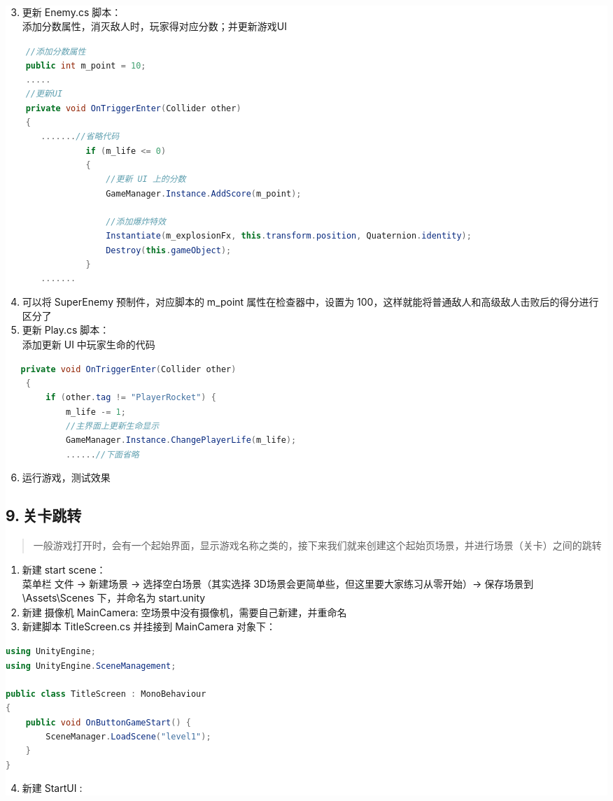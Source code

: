 3. 更新 Enemy.cs 脚本：  
   添加分数属性，消灭敌人时，玩家得对应分数；并更新游戏UI
``` C#
    //添加分数属性
    public int m_point = 10;
    .....
    //更新UI
    private void OnTriggerEnter(Collider other)
    {
       .......//省略代码
                if (m_life <= 0)
                {
                    //更新 UI 上的分数
                    GameManager.Instance.AddScore(m_point);

                    //添加爆炸特效
                    Instantiate(m_explosionFx, this.transform.position, Quaternion.identity);
                    Destroy(this.gameObject);
                }
       .......
```
4. 可以将 SuperEnemy 预制件，对应脚本的 m_point 属性在检查器中，设置为 100，这样就能将普通敌人和高级敌人击败后的得分进行区分了
5. 更新 Play.cs 脚本：  
   添加更新 UI 中玩家生命的代码
``` C#
   private void OnTriggerEnter(Collider other)
    {
        if (other.tag != "PlayerRocket") {
            m_life -= 1;
            //主界面上更新生命显示
            GameManager.Instance.ChangePlayerLife(m_life);
            ......//下面省略
```
6. 运行游戏，测试效果

## 9. 关卡跳转

> 一般游戏打开时，会有一个起始界面，显示游戏名称之类的，接下来我们就来创建这个起始页场景，并进行场景（关卡）之间的跳转

1. 新建 start scene：  
   菜单栏 文件 -> 新建场景 -> 选择空白场景（其实选择 3D场景会更简单些，但这里要大家练习从零开始）-> 保存场景到 \Assets\Scenes 下，并命名为 start.unity
2. 新建 摄像机 MainCamera: 
   空场景中没有摄像机，需要自己新建，并重命名 
3. 新建脚本 TitleScreen.cs 并挂接到 MainCamera 对象下： 
``` C#
using UnityEngine;
using UnityEngine.SceneManagement;

public class TitleScreen : MonoBehaviour
{
    public void OnButtonGameStart() {
        SceneManager.LoadScene("level1");
    }
}

```
4. 新建 StartUI :  